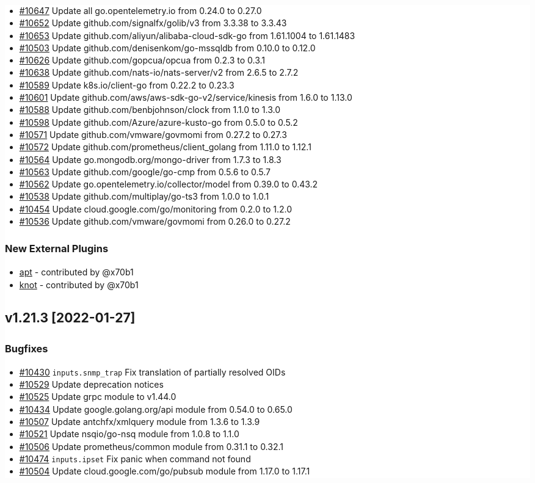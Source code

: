 - [#10647](https://github.com/XenoStar123/telegraf/pull/10647) Update all go.opentelemetry.io from 0.24.0 to 0.27.0
- [#10652](https://github.com/XenoStar123/telegraf/pull/10652) Update github.com/signalfx/golib/v3 from 3.3.38 to 3.3.43
- [#10653](https://github.com/XenoStar123/telegraf/pull/10653) Update github.com/aliyun/alibaba-cloud-sdk-go from 1.61.1004 to 1.61.1483
- [#10503](https://github.com/XenoStar123/telegraf/pull/10503) Update github.com/denisenkom/go-mssqldb from 0.10.0 to 0.12.0
- [#10626](https://github.com/XenoStar123/telegraf/pull/10626) Update github.com/gopcua/opcua from 0.2.3 to 0.3.1
- [#10638](https://github.com/XenoStar123/telegraf/pull/10638) Update github.com/nats-io/nats-server/v2 from 2.6.5 to 2.7.2
- [#10589](https://github.com/XenoStar123/telegraf/pull/10589) Update k8s.io/client-go from 0.22.2 to 0.23.3
- [#10601](https://github.com/XenoStar123/telegraf/pull/10601) Update github.com/aws/aws-sdk-go-v2/service/kinesis from 1.6.0 to 1.13.0
- [#10588](https://github.com/XenoStar123/telegraf/pull/10588) Update github.com/benbjohnson/clock from 1.1.0 to 1.3.0
- [#10598](https://github.com/XenoStar123/telegraf/pull/10598) Update github.com/Azure/azure-kusto-go from 0.5.0 to 0.5.2
- [#10571](https://github.com/XenoStar123/telegraf/pull/10571) Update github.com/vmware/govmomi from 0.27.2 to 0.27.3
- [#10572](https://github.com/XenoStar123/telegraf/pull/10572) Update github.com/prometheus/client_golang from 1.11.0 to 1.12.1
- [#10564](https://github.com/XenoStar123/telegraf/pull/10564) Update go.mongodb.org/mongo-driver from 1.7.3 to 1.8.3
- [#10563](https://github.com/XenoStar123/telegraf/pull/10563) Update github.com/google/go-cmp from 0.5.6 to 0.5.7
- [#10562](https://github.com/XenoStar123/telegraf/pull/10562) Update go.opentelemetry.io/collector/model from 0.39.0 to 0.43.2
- [#10538](https://github.com/XenoStar123/telegraf/pull/10538) Update github.com/multiplay/go-ts3 from 1.0.0 to 1.0.1
- [#10454](https://github.com/XenoStar123/telegraf/pull/10454) Update cloud.google.com/go/monitoring from 0.2.0 to 1.2.0
- [#10536](https://github.com/XenoStar123/telegraf/pull/10536) Update github.com/vmware/govmomi from 0.26.0 to 0.27.2

### New External Plugins

- [apt](https://github.com/x70b1/telegraf-apt) - contributed by @x70b1
- [knot](https://github.com/x70b1/telegraf-knot) - contributed by @x70b1

## v1.21.3 [2022-01-27]

### Bugfixes

- [#10430](https://github.com/XenoStar123/telegraf/pull/10430) `inputs.snmp_trap` Fix translation of partially resolved OIDs
- [#10529](https://github.com/XenoStar123/telegraf/pull/10529) Update deprecation notices
- [#10525](https://github.com/XenoStar123/telegraf/pull/10525) Update grpc module to v1.44.0
- [#10434](https://github.com/XenoStar123/telegraf/pull/10434) Update google.golang.org/api module from 0.54.0 to 0.65.0
- [#10507](https://github.com/XenoStar123/telegraf/pull/10507) Update antchfx/xmlquery module from 1.3.6 to 1.3.9
- [#10521](https://github.com/XenoStar123/telegraf/pull/10521) Update nsqio/go-nsq module from 1.0.8 to 1.1.0
- [#10506](https://github.com/XenoStar123/telegraf/pull/10506) Update prometheus/common module from 0.31.1 to 0.32.1
- [#10474](https://github.com/XenoStar123/telegraf/pull/10474) `inputs.ipset` Fix panic when command not found
- [#10504](https://github.com/XenoStar123/telegraf/pull/10504) Update cloud.google.com/go/pubsub module from 1.17.0 to 1.17.1
